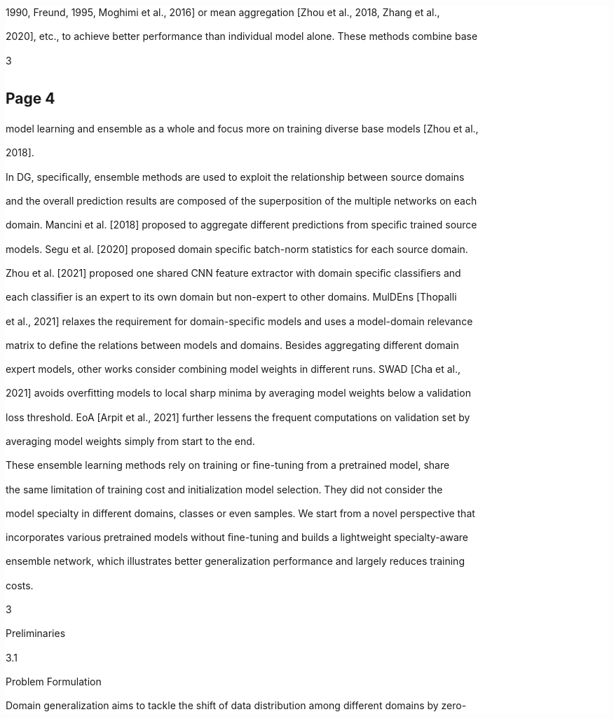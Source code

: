 1990, Freund, 1995, Moghimi et al., 2016] or mean aggregation [Zhou et al., 2018, Zhang et al.,

2020], etc., to achieve better performance than individual model alone. These methods combine base

3

## Page 4

model learning and ensemble as a whole and focus more on training diverse base models [Zhou et al.,

2018].

In DG, speciﬁcally, ensemble methods are used to exploit the relationship between source domains

and the overall prediction results are composed of the superposition of the multiple networks on each

domain. Mancini et al. [2018] proposed to aggregate different predictions from speciﬁc trained source

models. Segu et al. [2020] proposed domain speciﬁc batch-norm statistics for each source domain.

Zhou et al. [2021] proposed one shared CNN feature extractor with domain speciﬁc classiﬁers and

each classiﬁer is an expert to its own domain but non-expert to other domains. MulDEns [Thopalli

et al., 2021] relaxes the requirement for domain-speciﬁc models and uses a model-domain relevance

matrix to deﬁne the relations between models and domains. Besides aggregating different domain

expert models, other works consider combining model weights in different runs. SWAD [Cha et al.,

2021] avoids overﬁtting models to local sharp minima by averaging model weights below a validation

loss threshold. EoA [Arpit et al., 2021] further lessens the frequent computations on validation set by

averaging model weights simply from start to the end.

These ensemble learning methods rely on training or ﬁne-tuning from a pretrained model, share

the same limitation of training cost and initialization model selection. They did not consider the

model specialty in different domains, classes or even samples. We start from a novel perspective that

incorporates various pretrained models without ﬁne-tuning and builds a lightweight specialty-aware

ensemble network, which illustrates better generalization performance and largely reduces training

costs.

3

Preliminaries

3.1

Problem Formulation

Domain generalization aims to tackle the shift of data distribution among different domains by zero-
